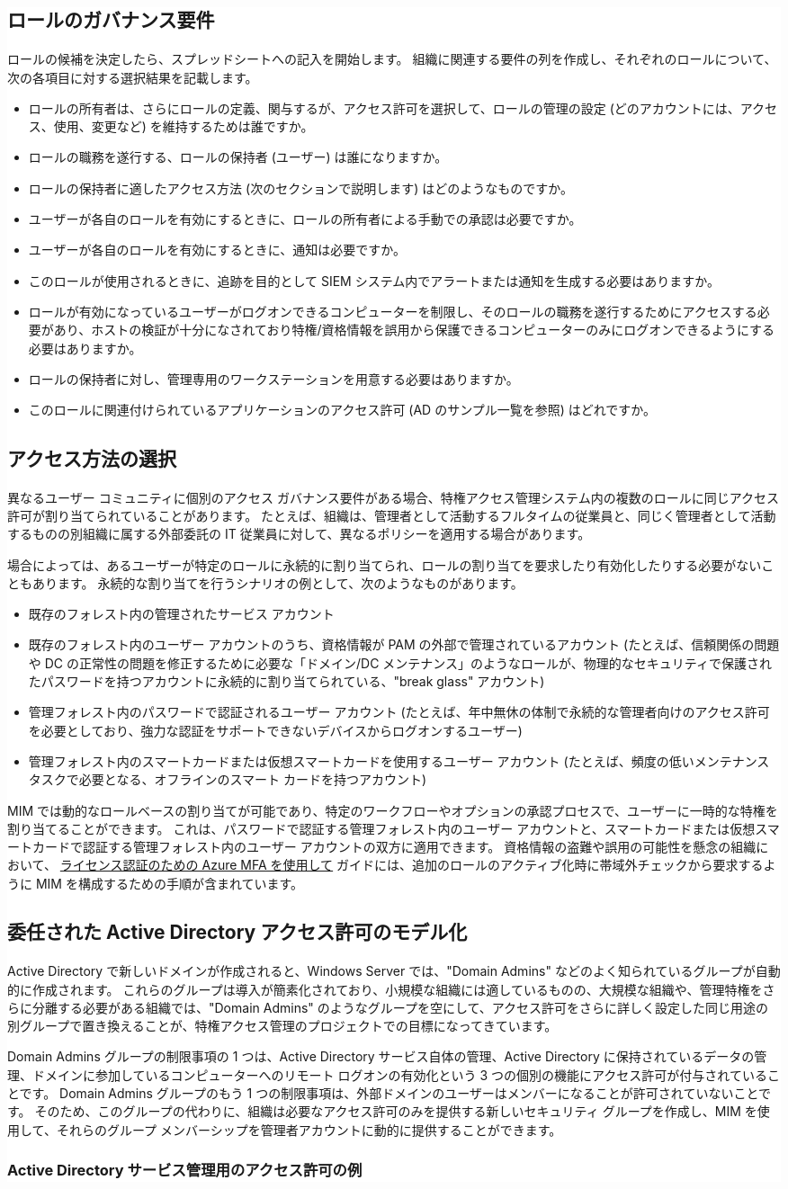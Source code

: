 ## ロールのガバナンス要件

ロールの候補を決定したら、スプレッドシートへの記入を開始します。 組織に関連する要件の列を作成し、それぞれのロールについて、次の各項目に対する選択結果を記載します。

- ロールの所有者は、さらにロールの定義、関与するが、アクセス許可を選択して、ロールの管理の設定 (どのアカウントには、アクセス、使用、変更など) を維持するためは誰ですか。

- ロールの職務を遂行する、ロールの保持者 (ユーザー) は誰になりますか。

- ロールの保持者に適したアクセス方法 (次のセクションで説明します) はどのようなものですか。

- ユーザーが各自のロールを有効にするときに、ロールの所有者による手動での承認は必要ですか。

- ユーザーが各自のロールを有効にするときに、通知は必要ですか。

- このロールが使用されるときに、追跡を目的として SIEM システム内でアラートまたは通知を生成する必要はありますか。

- ロールが有効になっているユーザーがログオンできるコンピューターを制限し、そのロールの職務を遂行するためにアクセスする必要があり、ホストの検証が十分になされており特権/資格情報を誤用から保護できるコンピューターのみにログオンできるようにする必要はありますか。

- ロールの保持者に対し、管理専用のワークステーションを用意する必要はありますか。

- このロールに関連付けられているアプリケーションのアクセス許可 (AD のサンプル一覧を参照) はどれですか。

## アクセス方法の選択

異なるユーザー コミュニティに個別のアクセス ガバナンス要件がある場合、特権アクセス管理システム内の複数のロールに同じアクセス許可が割り当てられていることがあります。 たとえば、組織は、管理者として活動するフルタイムの従業員と、同じく管理者として活動するものの別組織に属する外部委託の IT 従業員に対して、異なるポリシーを適用する場合があります。

場合によっては、あるユーザーが特定のロールに永続的に割り当てられ、ロールの割り当てを要求したり有効化したりする必要がないこともあります。 永続的な割り当てを行うシナリオの例として、次のようなものがあります。

- 既存のフォレスト内の管理されたサービス アカウント

- 既存のフォレスト内のユーザー アカウントのうち、資格情報が PAM の外部で管理されているアカウント (たとえば、信頼関係の問題や DC の正常性の問題を修正するために必要な「ドメイン/DC メンテナンス」のようなロールが、物理的なセキュリティで保護されたパスワードを持つアカウントに永続的に割り当てられている、"break glass" アカウント)

- 管理フォレスト内のパスワードで認証されるユーザー アカウント (たとえば、年中無休の体制で永続的な管理者向けのアクセス許可を必要としており、強力な認証をサポートできないデバイスからログオンするユーザー)

- 管理フォレスト内のスマートカードまたは仮想スマートカードを使用するユーザー アカウント (たとえば、頻度の低いメンテナンス タスクで必要となる、オフラインのスマート カードを持つアカウント)

MIM では動的なロールベースの割り当てが可能であり、特定のワークフローやオプションの承認プロセスで、ユーザーに一時的な特権を割り当てることができます。 これは、パスワードで認証する管理フォレスト内のユーザー アカウントと、スマートカードまたは仮想スマートカードで認証する管理フォレスト内のユーザー アカウントの双方に適用できます。 資格情報の盗難や誤用の可能性を懸念の組織において、 [ライセンス認証のための Azure MFA を使用して](use-azure-mfa-for-activation.md) ガイドには、追加のロールのアクティブ化時に帯域外チェックから要求するように MIM を構成するための手順が含まれています。

## 委任された Active Directory アクセス許可のモデル化

Active Directory で新しいドメインが作成されると、Windows Server では、"Domain Admins" などのよく知られているグループが自動的に作成されます。 これらのグループは導入が簡素化されており、小規模な組織には適しているものの、大規模な組織や、管理特権をさらに分離する必要がある組織では、"Domain Admins" のようなグループを空にして、アクセス許可をさらに詳しく設定した同じ用途の別グループで置き換えることが、特権アクセス管理のプロジェクトでの目標になってきています。

Domain Admins グループの制限事項の 1 つは、Active Directory サービス自体の管理、Active Directory に保持されているデータの管理、ドメインに参加しているコンピューターへのリモート ログオンの有効化という 3 つの個別の機能にアクセス許可が付与されていることです。 Domain Admins グループのもう 1 つの制限事項は、外部ドメインのユーザーはメンバーになることが許可されていないことです。 そのため、このグループの代わりに、組織は必要なアクセス許可のみを提供する新しいセキュリティ グループを作成し、MIM を使用して、それらのグループ メンバーシップを管理者アカウントに動的に提供することができます。

### Active Directory サービス管理用のアクセス許可の例
